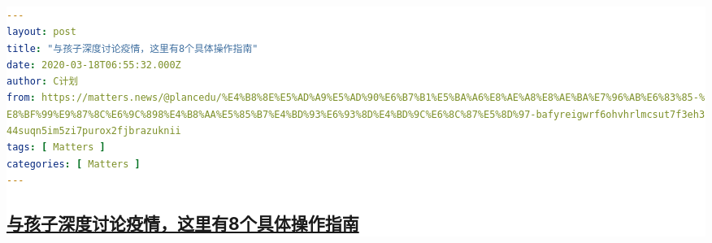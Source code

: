 ```yaml
---
layout: post
title: "与孩子深度讨论疫情，这里有8个具体操作指南"
date: 2020-03-18T06:55:32.000Z
author: C计划
from: https://matters.news/@plancedu/%E4%B8%8E%E5%AD%A9%E5%AD%90%E6%B7%B1%E5%BA%A6%E8%AE%A8%E8%AE%BA%E7%96%AB%E6%83%85-%E8%BF%99%E9%87%8C%E6%9C%898%E4%B8%AA%E5%85%B7%E4%BD%93%E6%93%8D%E4%BD%9C%E6%8C%87%E5%8D%97-bafyreigwrf6ohvhrlmcsut7f3eh344suqn5im5zi7purox2fjbrazuknii
tags: [ Matters ]
categories: [ Matters ]
---
```


[与孩子深度讨论疫情，这里有8个具体操作指南](https://matters.news/@plancedu/%E4%B8%8E%E5%AD%A9%E5%AD%90%E6%B7%B1%E5%BA%A6%E8%AE%A8%E8%AE%BA%E7%96%AB%E6%83%85-%E8%BF%99%E9%87%8C%E6%9C%898%E4%B8%AA%E5%85%B7%E4%BD%93%E6%93%8D%E4%BD%9C%E6%8C%87%E5%8D%97-bafyreigwrf6ohvhrlmcsut7f3eh344suqn5im5zi7purox2fjbrazuknii)
------

<div>